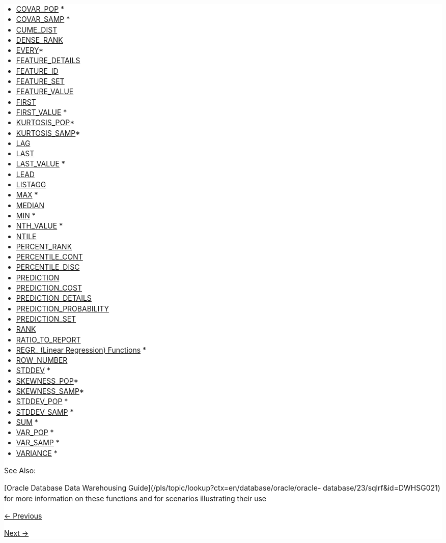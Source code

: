   * [COVAR_POP](COVAR_POP.md#GUID-D728D05F-D2E3-405C-986F-088B8353553A) * 
  * [COVAR_SAMP](COVAR_SAMP.md#GUID-7850B9E1-83A4-41CB-8F17-DCD2E2A70C95) * 
  * [CUME_DIST](CUME_DIST.md#GUID-B12C577C-A63C-4D19-8E18-FCCBBFBF8278)
  * [DENSE_RANK](DENSE_RANK.md#GUID-BB66F574-09DF-4594-87A4-ABD83E8DC3FE)
  * [EVERY](every.md#GUID-C34D8A50-3050-4F32-941A-8C2512DEC62D)* 
  * [FEATURE_DETAILS](FEATURE_DETAILS.md#GUID-A42F313B-22C1-4CAC-BA3F-C418178D743F)
  * [FEATURE_ID](FEATURE_ID.md#GUID-BA187F80-5F51-49F6-BB69-64422FB9FD90)
  * [FEATURE_SET](FEATURE_SET.md#GUID-55582346-F1D6-447E-851A-D4912982EB28)
  * [FEATURE_VALUE](FEATURE_VALUE.md#GUID-EC0E44D0-BE01-49F8-9E5A-72B500119877)
  * [FIRST](FIRST.md#GUID-85AB9246-0E0A-44A1-A7E6-4E57502E9238)
  * [FIRST_VALUE](FIRST_VALUE.md#GUID-D454EC3F-370C-4C64-9B11-33FCB10D95EC) * 
  * [KURTOSIS_POP](KURTOSIS_POP.md#GUID-F820DFF7-B758-460E-AECC-053915069B9F)* 
  * [KURTOSIS_SAMP](KURTOSIS_SAMP.md#GUID-487DE503-A015-415F-B6CD-F9D095B91178)* 
  * [LAG](LAG.md#GUID-68081CD0-72BE-4C0A-AA6B-AD39FFA7BCF2)
  * [LAST](LAST.md#GUID-4E16BC0E-D3B8-4BA4-8F97-3A08891A85CC)
  * [LAST_VALUE](LAST_VALUE.md#GUID-A646AF95-C8E9-4A67-87BA-87B11AEE7B79) * 
  * [LEAD](LEAD.md#GUID-0A0481F1-E98F-4535-A739-FCCA8D1B5B77)
  * [LISTAGG](LISTAGG.md#GUID-B6E50D8E-F467-425B-9436-F7F8BF38D466)
  * [MAX](MAX.md#GUID-E5372020-A6DA-44BF-93BE-DA8C3F74CD01) * 
  * [MEDIAN](MEDIAN.md#GUID-DE15705A-AC18-4416-8487-B9E1D70CE01A)
  * [MIN](MIN.md#GUID-F7F04E18-1AD8-4D15-9491-4622AD847A74) * 
  * [NTH_VALUE](NTH_VALUE.md#GUID-F8A0E88C-67E5-4AA6-9515-95D03A7F9EA0) * 
  * [NTILE](NTILE.md#GUID-FAD7A986-AEBD-4A03-B0D2-F7F2148BA5E9)
  * [PERCENT_RANK](PERCENT_RANK.md#GUID-66A868F5-9EBA-482A-BF8C-09300B9EE165)
  * [PERCENTILE_CONT](PERCENTILE_CONT.md#GUID-CA259452-A565-41B3-A4F4-DD74B66CEDE0)
  * [PERCENTILE_DISC](PERCENTILE_DISC.md#GUID-7C34FDDA-C241-474F-8C5C-50CC0182E005)
  * [PREDICTION](PREDICTION.md#GUID-DA66A1C3-BFB2-43A1-A3FF-93D4A3DAB9C6)
  * [PREDICTION_COST](PREDICTION_COST.md#GUID-2E58222D-FB7E-4CA2-BCAA-C932FCDEE890)
  * [PREDICTION_DETAILS](PREDICTION_DETAILS.md#GUID-D7261A56-E729-4882-B48D-CDD343C53810)
  * [PREDICTION_PROBABILITY](PREDICTION_PROBABILITY.md#GUID-0F309771-40A3-4E23-9A96-CD134C80F584)
  * [PREDICTION_SET](PREDICTION_SET.md#GUID-25AE84A7-C733-4BC5-8C57-2E5574C49AFC)
  * [RANK](RANK.md#GUID-0950BD34-C994-41DA-A8F9-34B3FE53BBBA)
  * [RATIO_TO_REPORT](RATIO_TO_REPORT.md#GUID-9D10C275-4341-435F-ACF4-767B9CCB7390)
  * [REGR_ (Linear Regression) Functions](REGR_-Linear-Regression-Functions.md#GUID-A675B68F-2A88-4843-BE2C-FCDE9C65F9A9) * 
  * [ROW_NUMBER](ROW_NUMBER.md#GUID-D5A157F8-0F53-45BD-BF8C-AE79B1DB8C41)
  * [STDDEV](STDDEV.md#GUID-CA0C3B1F-1A4C-4CFB-ADAB-D90216C4E099) * 
  * [SKEWNESS_POP](SKEWNESS_POP.md#GUID-DF34158F-B681-4933-BA27-0A3885A9F43C)* 
  * [SKEWNESS_SAMP](SKEWNESS_SAMP.md#GUID-E71D9AEC-0AAA-4A6C-BF70-29EE9AD8F7EC)* 
  * [STDDEV_POP](STDDEV_POP.md#GUID-4F804DE5-7E20-4E08-A1BA-32DBB167B34B) * 
  * [STDDEV_SAMP](STDDEV_SAMP.md#GUID-7B2A708E-E73A-4CFE-978E-3F9C4BD37467) * 
  * [SUM](SUM.md#GUID-5610BE2C-CFE5-446F-A1F7-B924B5663220) * 
  * [VAR_POP](VAR_POP.md#GUID-B62FB4A4-BD1F-47B0-B412-31A98B70C2E4) * 
  * [VAR_SAMP](VAR_SAMP.md#GUID-314D5831-0E26-4ABF-9F46-35F78F97DA52) * 
  * [VARIANCE](VARIANCE.md#GUID-EC33717A-2509-402D-B3BB-7EECB2E4ED8B) * 

See Also:

[Oracle Database Data Warehousing
Guide](/pls/topic/lookup?ctx=en/database/oracle/oracle-
database/23/sqlrf&id=DWHSG021) for more information on these functions and for
scenarios illustrating their use


[← Previous](Aggregate-Functions.md)

[Next →](Data-Cartridge-Functions.md)
